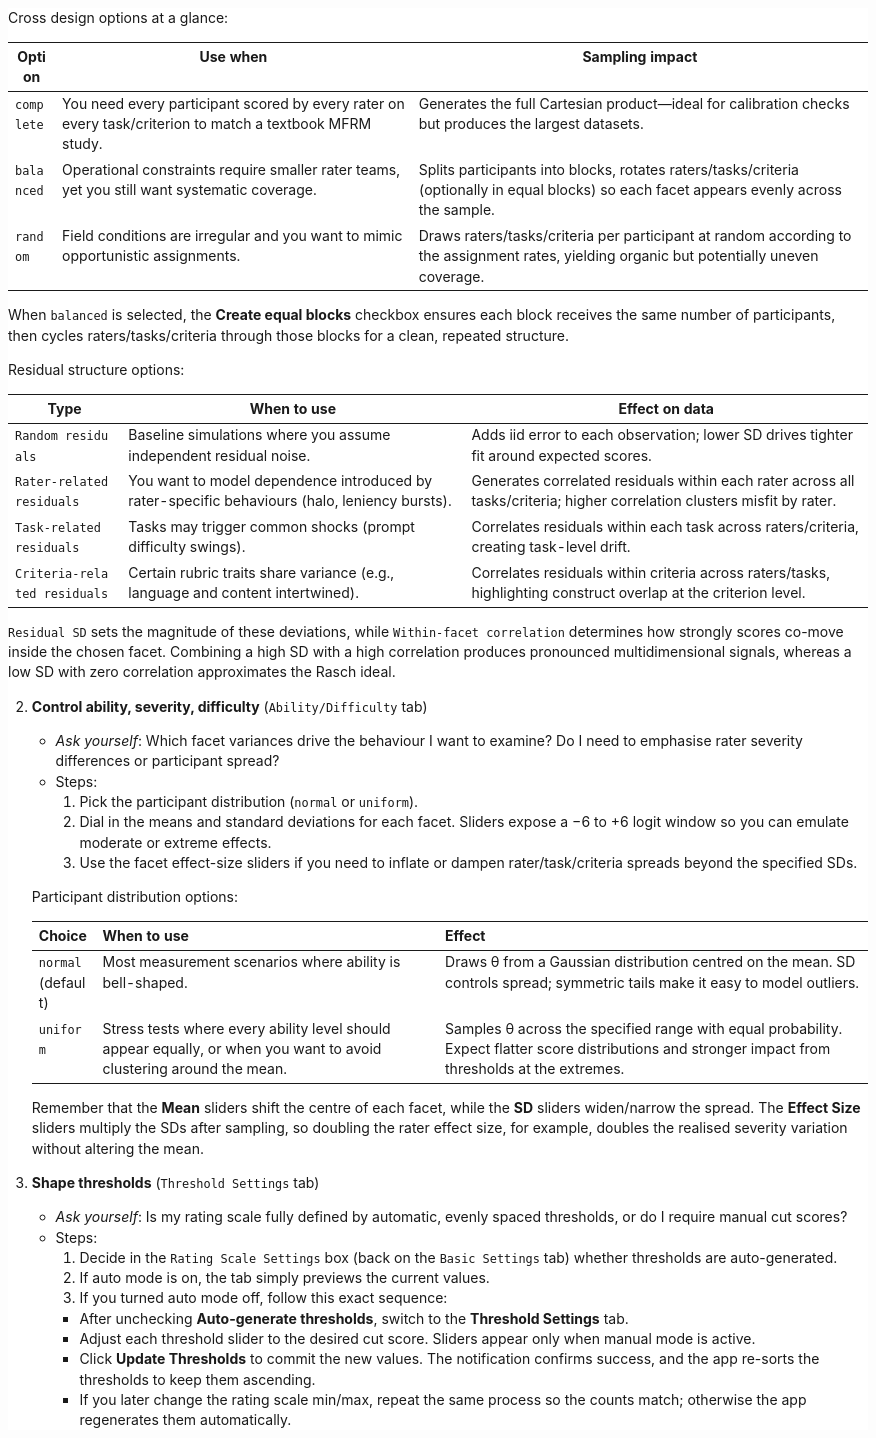    Cross design options at a glance:

   | Option | Use when | Sampling impact |
   | --- | --- | --- |
   | `complete` | You need every participant scored by every rater on every task/criterion to match a textbook MFRM study. | Generates the full Cartesian product—ideal for calibration checks but produces the largest datasets. |
   | `balanced` | Operational constraints require smaller rater teams, yet you still want systematic coverage. | Splits participants into blocks, rotates raters/tasks/criteria (optionally in equal blocks) so each facet appears evenly across the sample. |
   | `random` | Field conditions are irregular and you want to mimic opportunistic assignments. | Draws raters/tasks/criteria per participant at random according to the assignment rates, yielding organic but potentially uneven coverage. |

   When `balanced` is selected, the **Create equal blocks** checkbox ensures each block receives the same number of participants, then cycles raters/tasks/criteria through those blocks for a clean, repeated structure.

   Residual structure options:

   | Type | When to use | Effect on data |
   | --- | --- | --- |
   | `Random residuals` | Baseline simulations where you assume independent residual noise. | Adds iid error to each observation; lower SD drives tighter fit around expected scores. |
   | `Rater-related residuals` | You want to model dependence introduced by rater-specific behaviours (halo, leniency bursts). | Generates correlated residuals within each rater across all tasks/criteria; higher correlation clusters misfit by rater. |
   | `Task-related residuals` | Tasks may trigger common shocks (prompt difficulty swings). | Correlates residuals within each task across raters/criteria, creating task-level drift. |
   | `Criteria-related residuals` | Certain rubric traits share variance (e.g., language and content intertwined). | Correlates residuals within criteria across raters/tasks, highlighting construct overlap at the criterion level. |

   `Residual SD` sets the magnitude of these deviations, while `Within-facet correlation` determines how strongly scores co-move inside the chosen facet. Combining a high SD with a high correlation produces pronounced multidimensional signals, whereas a low SD with zero correlation approximates the Rasch ideal.

2. **Control ability, severity, difficulty** (`Ability/Difficulty` tab)
   - *Ask yourself*: Which facet variances drive the behaviour I want to examine? Do I need to emphasise rater severity differences or participant spread?
   - Steps:
     1. Pick the participant distribution (`normal` or `uniform`).
     2. Dial in the means and standard deviations for each facet. Sliders expose a −6 to +6 logit window so you can emulate moderate or extreme effects.
     3. Use the facet effect-size sliders if you need to inflate or dampen rater/task/criteria spreads beyond the specified SDs.

   Participant distribution options:

   | Choice | When to use | Effect |
   | --- | --- | --- |
   | `normal` (default) | Most measurement scenarios where ability is bell-shaped. | Draws θ from a Gaussian distribution centred on the mean. SD controls spread; symmetric tails make it easy to model outliers. |
   | `uniform` | Stress tests where every ability level should appear equally, or when you want to avoid clustering around the mean. | Samples θ across the specified range with equal probability. Expect flatter score distributions and stronger impact from thresholds at the extremes. |

   Remember that the **Mean** sliders shift the centre of each facet, while the **SD** sliders widen/narrow the spread. The **Effect Size** sliders multiply the SDs after sampling, so doubling the rater effect size, for example, doubles the realised severity variation without altering the mean.

3. **Shape thresholds** (`Threshold Settings` tab)
   - *Ask yourself*: Is my rating scale fully defined by automatic, evenly spaced thresholds, or do I require manual cut scores?
   - Steps:
     1. Decide in the `Rating Scale Settings` box (back on the `Basic Settings` tab) whether thresholds are auto-generated.
     2. If auto mode is on, the tab simply previews the current values.
     3. If you turned auto mode off, follow this exact sequence:
      - After unchecking **Auto-generate thresholds**, switch to the **Threshold Settings** tab.
      - Adjust each threshold slider to the desired cut score. Sliders appear only when manual mode is active.
      - Click **Update Thresholds** to commit the new values. The notification confirms success, and the app re-sorts the thresholds to keep them ascending.
      - If you later change the rating scale min/max, repeat the same process so the counts match; otherwise the app regenerates them automatically.